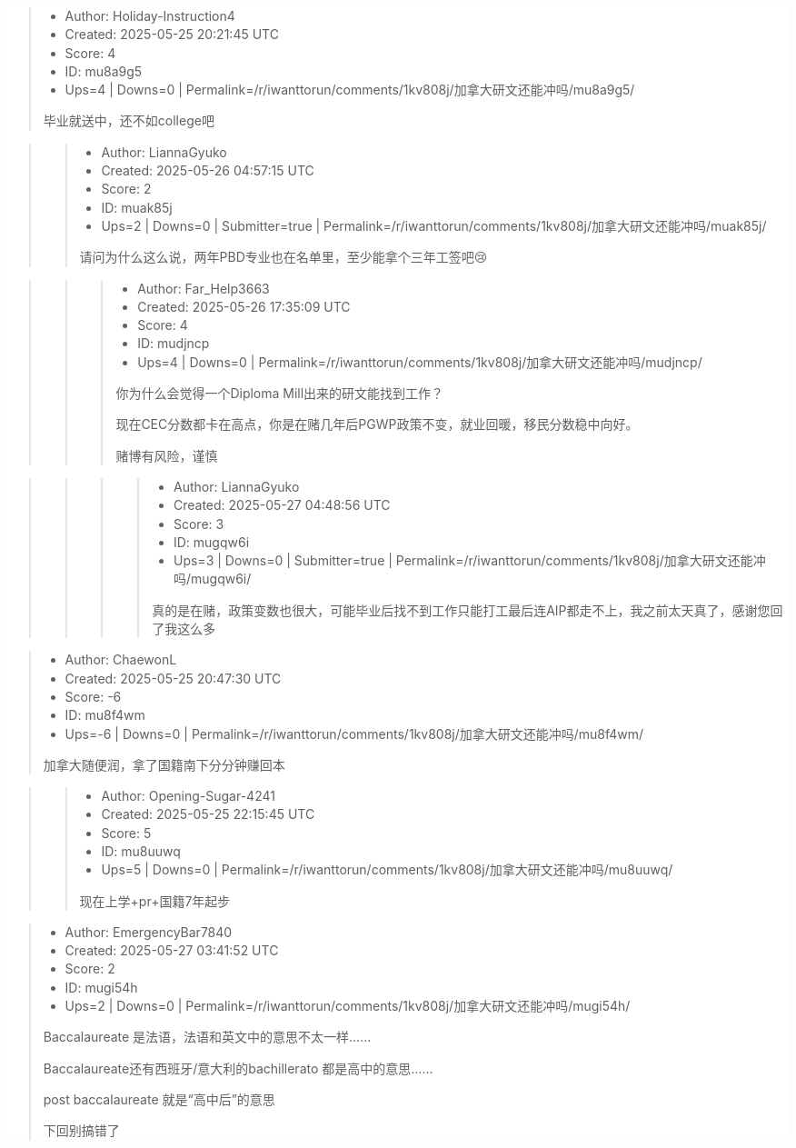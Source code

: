 > - Author: Holiday-Instruction4
> - Created: 2025-05-25 20:21:45 UTC
> - Score: 4
> - ID: mu8a9g5
> - Ups=4 | Downs=0 | Permalink=/r/iwanttorun/comments/1kv808j/加拿大研文还能冲吗/mu8a9g5/
>
> 毕业就送中，还不如college吧

>> - Author: LiannaGyuko
>> - Created: 2025-05-26 04:57:15 UTC
>> - Score: 2
>> - ID: muak85j
>> - Ups=2 | Downs=0 | Submitter=true | Permalink=/r/iwanttorun/comments/1kv808j/加拿大研文还能冲吗/muak85j/
>>
>> 请问为什么这么说，两年PBD专业也在名单里，至少能拿个三年工签吧😢

>>> - Author: Far_Help3663
>>> - Created: 2025-05-26 17:35:09 UTC
>>> - Score: 4
>>> - ID: mudjncp
>>> - Ups=4 | Downs=0 | Permalink=/r/iwanttorun/comments/1kv808j/加拿大研文还能冲吗/mudjncp/
>>>
>>> 你为什么会觉得一个Diploma Mill出来的研文能找到工作？
>>> 
>>> 现在CEC分数都卡在高点，你是在赌几年后PGWP政策不变，就业回暖，移民分数稳中向好。
>>> 
>>> 赌博有风险，谨慎

>>>> - Author: LiannaGyuko
>>>> - Created: 2025-05-27 04:48:56 UTC
>>>> - Score: 3
>>>> - ID: mugqw6i
>>>> - Ups=3 | Downs=0 | Submitter=true | Permalink=/r/iwanttorun/comments/1kv808j/加拿大研文还能冲吗/mugqw6i/
>>>>
>>>> 真的是在赌，政策变数也很大，可能毕业后找不到工作只能打工最后连AIP都走不上，我之前太天真了，感谢您回了我这么多

> - Author: ChaewonL
> - Created: 2025-05-25 20:47:30 UTC
> - Score: -6
> - ID: mu8f4wm
> - Ups=-6 | Downs=0 | Permalink=/r/iwanttorun/comments/1kv808j/加拿大研文还能冲吗/mu8f4wm/
>
> 加拿大随便润，拿了国籍南下分分钟赚回本

>> - Author: Opening-Sugar-4241
>> - Created: 2025-05-25 22:15:45 UTC
>> - Score: 5
>> - ID: mu8uuwq
>> - Ups=5 | Downs=0 | Permalink=/r/iwanttorun/comments/1kv808j/加拿大研文还能冲吗/mu8uuwq/
>>
>> 现在上学+pr+国籍7年起步

> - Author: EmergencyBar7840
> - Created: 2025-05-27 03:41:52 UTC
> - Score: 2
> - ID: mugi54h
> - Ups=2 | Downs=0 | Permalink=/r/iwanttorun/comments/1kv808j/加拿大研文还能冲吗/mugi54h/
>
> Baccalaureate 是法语，法语和英文中的意思不太一样……
> 
> Baccalaureate还有西班牙/意大利的bachillerato 都是高中的意思……
> 
> post baccalaureate 就是“高中后”的意思
> 
> 下回别搞错了

